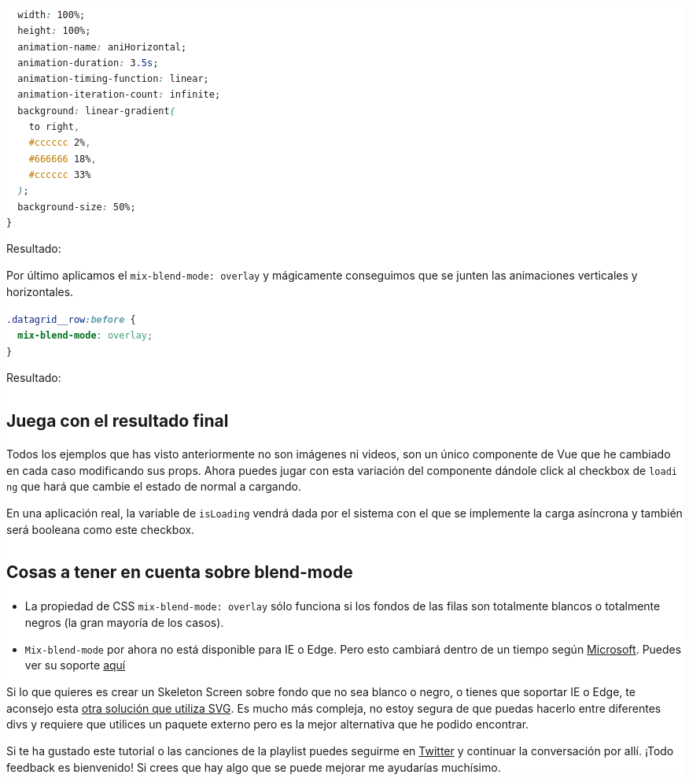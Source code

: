```css
  width: 100%;
  height: 100%;
  animation-name: aniHorizontal;
  animation-duration: 3.5s;
  animation-timing-function: linear;
  animation-iteration-count: infinite;
  background: linear-gradient(
    to right,
    #cccccc 2%,
    #666666 18%,
    #cccccc 33%
  );
  background-size: 50%;
}
```

Resultado:

<Component :is="extraComponentLoader" :blend="false" />

Por último aplicamos el `mix-blend-mode: overlay` y mágicamente conseguimos que se junten las animaciones verticales y horizontales.

```css
.datagrid__row:before {
  mix-blend-mode: overlay;
}
```
Resultado:

<Component :is="extraComponentLoader" />

## Juega con el resultado final

Todos los ejemplos que has visto anteriormente no son imágenes ni videos, son un único componente de Vue que he cambiado en cada caso modificando sus props.
Ahora puedes jugar con esta variación del componente dándole click al checkbox de `loading` que hará que cambie el estado de normal a cargando.

<Component :is="extraComponentLoader" checkbox :isLoading="false" />

En una aplicación real, la variable de `isLoading` vendrá dada por el sistema con el que se implemente la carga asíncrona y también será booleana como este checkbox.

## Cosas a tener en cuenta sobre blend-mode

- La propiedad de CSS `mix-blend-mode: overlay` sólo funciona si los fondos de las filas son totalmente blancos o totalmente negros (la gran mayoría de los casos).

- `Mix-blend-mode` por ahora no está disponible para IE o Edge. Pero esto cambiará dentro de un tiempo según [Microsoft](https://developer.microsoft.com/en-us/microsoft-edge/platform/status/mixblendmode/). Puedes ver su soporte [aquí](https://caniuse.com/#feat=css-mixblendmode)

Si lo que quieres es crear un Skeleton Screen sobre fondo que no sea blanco o negro, o tienes que soportar IE o Edge, te aconsejo esta [otra solución que utiliza SVG](http://danilowoz.com/create-vue-content-loader/). Es mucho más compleja, no estoy segura de que puedas hacerlo entre diferentes divs y requiere que utilices un paquete externo pero es la mejor alternativa que he podido encontrar.

Si te ha gustado este tutorial o las canciones de la playlist puedes seguirme en [Twitter](https://twitter.com/herlinveaux) y continuar la conversación por allí.
¡Todo feedback es bienvenido! Si crees que hay algo que se puede mejorar me ayudarías muchísimo.
